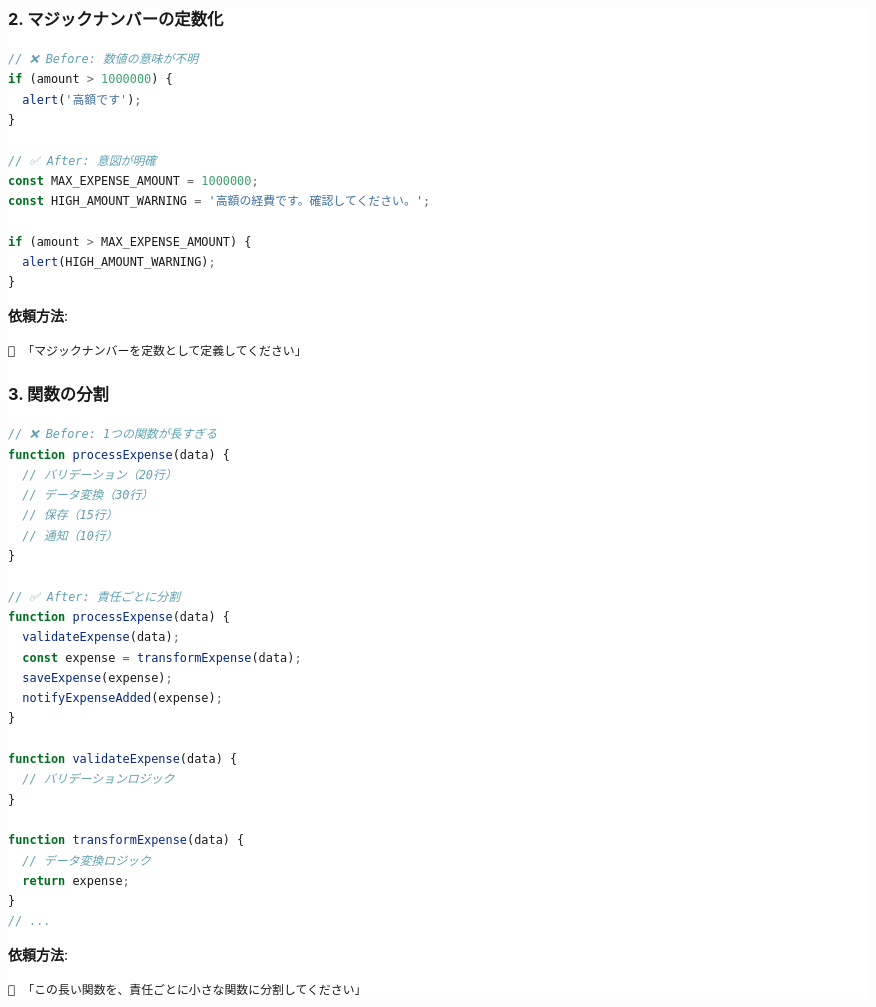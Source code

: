 ### 2. マジックナンバーの定数化

```javascript
// ❌ Before: 数値の意味が不明
if (amount > 1000000) {
  alert('高額です');
}

// ✅ After: 意図が明確
const MAX_EXPENSE_AMOUNT = 1000000;
const HIGH_AMOUNT_WARNING = '高額の経費です。確認してください。';

if (amount > MAX_EXPENSE_AMOUNT) {
  alert(HIGH_AMOUNT_WARNING);
}
```

**依頼方法**:
```
💬 「マジックナンバーを定数として定義してください」
```

### 3. 関数の分割

```javascript
// ❌ Before: 1つの関数が長すぎる
function processExpense(data) {
  // バリデーション（20行）
  // データ変換（30行）
  // 保存（15行）
  // 通知（10行）
}

// ✅ After: 責任ごとに分割
function processExpense(data) {
  validateExpense(data);
  const expense = transformExpense(data);
  saveExpense(expense);
  notifyExpenseAdded(expense);
}

function validateExpense(data) {
  // バリデーションロジック
}

function transformExpense(data) {
  // データ変換ロジック
  return expense;
}
// ...
```

**依頼方法**:
```
💬 「この長い関数を、責任ごとに小さな関数に分割してください」
```
